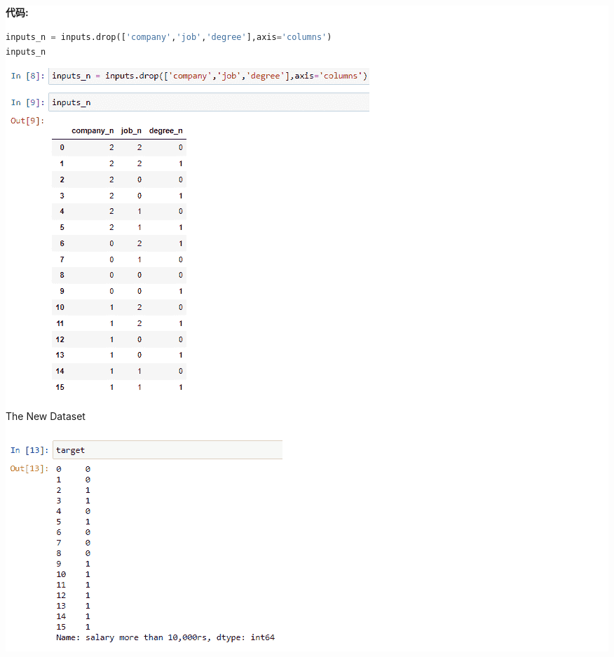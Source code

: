 **代码:**

```py
inputs_n = inputs.drop(['company','job','degree'],axis='columns')
inputs_n

```

![The New Dataset](img/a36f173bd6ba96efa8756a00bf7dde9b.png)

The New Dataset

![The Target Dataset](img/2f712e5266a0cf1569d3bcf5ac964b81.png)
